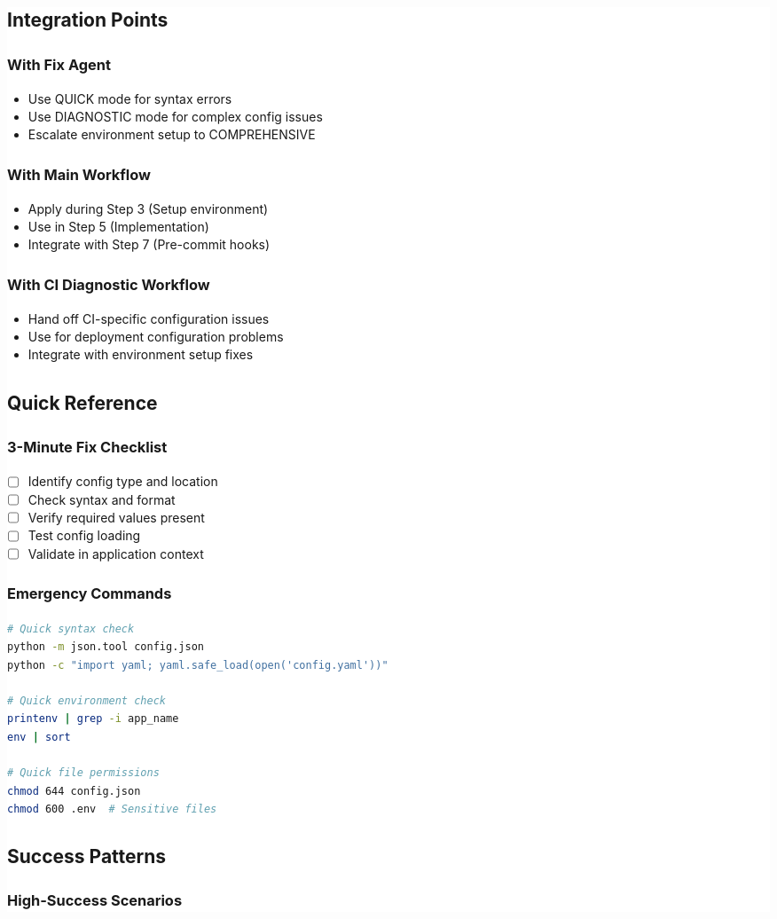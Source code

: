 ## Integration Points

### With Fix Agent

- Use QUICK mode for syntax errors
- Use DIAGNOSTIC mode for complex config issues
- Escalate environment setup to COMPREHENSIVE

### With Main Workflow

- Apply during Step 3 (Setup environment)
- Use in Step 5 (Implementation)
- Integrate with Step 7 (Pre-commit hooks)

### With CI Diagnostic Workflow

- Hand off CI-specific configuration issues
- Use for deployment configuration problems
- Integrate with environment setup fixes

## Quick Reference

### 3-Minute Fix Checklist

- [ ] Identify config type and location
- [ ] Check syntax and format
- [ ] Verify required values present
- [ ] Test config loading
- [ ] Validate in application context

### Emergency Commands

```bash
# Quick syntax check
python -m json.tool config.json
python -c "import yaml; yaml.safe_load(open('config.yaml'))"

# Quick environment check
printenv | grep -i app_name
env | sort

# Quick file permissions
chmod 644 config.json
chmod 600 .env  # Sensitive files
```

## Success Patterns

### High-Success Scenarios
